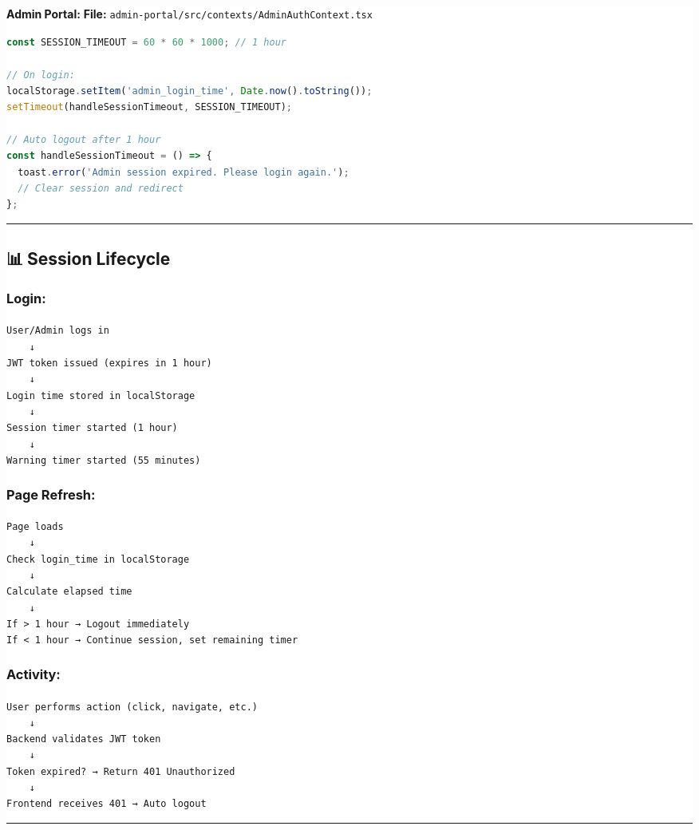 **Admin Portal:**
**File:** `admin-portal/src/contexts/AdminAuthContext.tsx`
```typescript
const SESSION_TIMEOUT = 60 * 60 * 1000; // 1 hour

// On login:
localStorage.setItem('admin_login_time', Date.now().toString());
setTimeout(handleSessionTimeout, SESSION_TIMEOUT);

// Auto logout after 1 hour
const handleSessionTimeout = () => {
  toast.error('Admin session expired. Please login again.');
  // Clear session and redirect
};
```

---

## 📊 Session Lifecycle

### **Login:**
```
User/Admin logs in
    ↓
JWT token issued (expires in 1 hour)
    ↓
Login time stored in localStorage
    ↓
Session timer started (1 hour)
    ↓
Warning timer started (55 minutes)
```

### **Page Refresh:**
```
Page loads
    ↓
Check login_time in localStorage
    ↓
Calculate elapsed time
    ↓
If > 1 hour → Logout immediately
If < 1 hour → Continue session, set remaining timer
```

### **Activity:**
```
User performs action (click, navigate, etc.)
    ↓
Backend validates JWT token
    ↓
Token expired? → Return 401 Unauthorized
    ↓
Frontend receives 401 → Auto logout
```

---